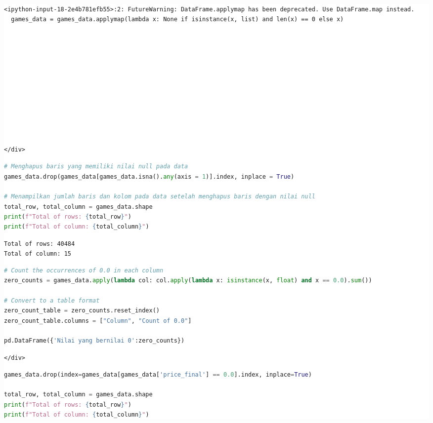     <ipython-input-18-2e4b781efb55>:2: FutureWarning: DataFrame.applymap has been deprecated. Use DataFrame.map instead.
      games_data = games_data.applymap(lambda x: None if isinstance(x, list) and len(x) == 0 else x)






  
    




    </div>
  </div>





```python
# Menghapus baris yang memiliki nilai null pada data
games_data.drop(games_data[games_data.isna().any(axis = 1)].index, inplace = True)

# Menampilkan jumlah baris dan kolom pada data setelah menghapus baris dengan nilai null
total_row, total_column = games_data.shape
print(f"Total of rows: {total_row}")
print(f"Total of column: {total_column}")
```

    Total of rows: 40484
    Total of column: 15



```python
# Count the occurrences of 0.0 in each column
zero_counts = games_data.apply(lambda col: col.apply(lambda x: isinstance(x, float) and x == 0.0).sum())

# Convert to a table format
zero_count_table = zero_counts.reset_index()
zero_count_table.columns = ["Column", "Count of 0.0"]

pd.DataFrame({'Nilai yang bernilai 0':zero_counts})


```





  
    




    </div>
  </div>





```python
games_data.drop(index=games_data[games_data['price_final'] == 0.0].index, inplace=True)

total_row, total_column = games_data.shape
print(f"Total of rows: {total_row}")
print(f"Total of column: {total_column}")

```
